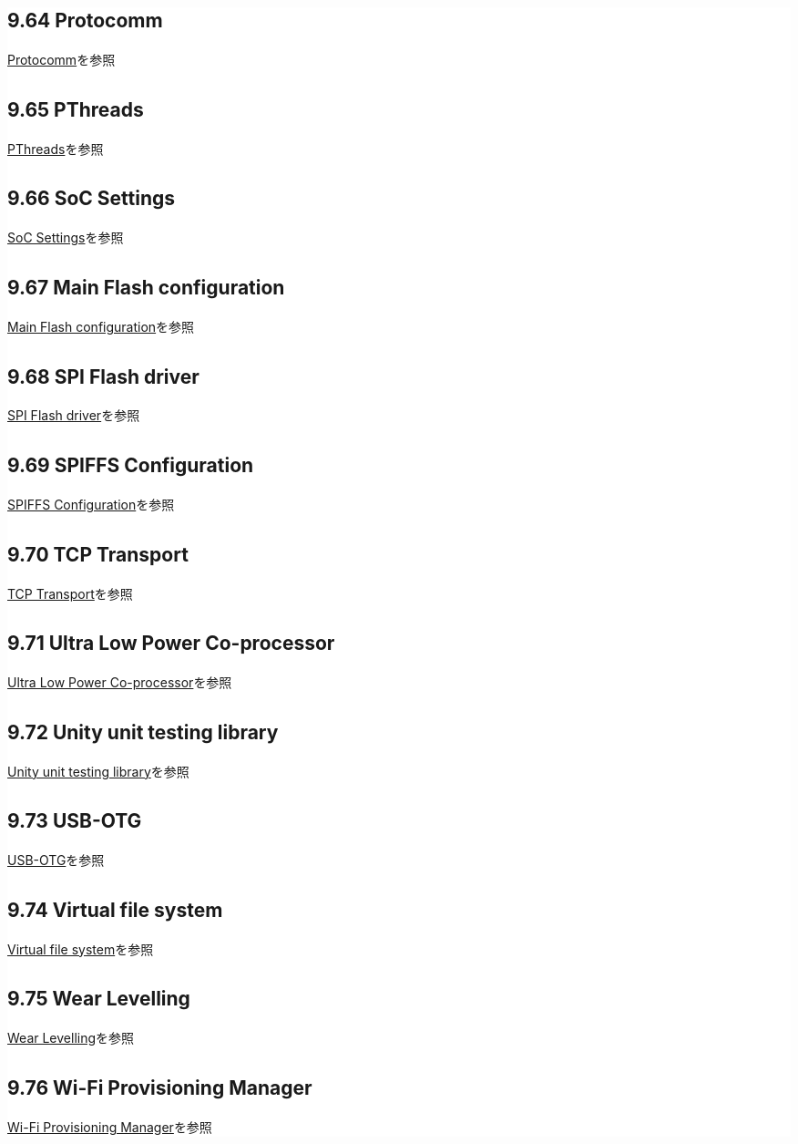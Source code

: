 ## 9.64 Protocomm
[Protocomm](./sdkconfig-component-protocomm.md)を参照

## 9.65 PThreads
[PThreads](./sdkconfig-component-pthreads.md)を参照

## 9.66 SoC Settings
[SoC Settings](./sdkconfig-component-soc-settings.md)を参照

## 9.67 Main Flash configuration
[Main Flash configuration](./sdkconfig-component-main-flash-configuration.md)を参照

## 9.68 SPI Flash driver
[SPI Flash driver](./sdkconfig-component-spi-flash-driver.md)を参照

## 9.69 SPIFFS Configuration
[SPIFFS Configuration](./sdkconfig-component-spiffs-configuration.md)を参照

## 9.70 TCP Transport
[TCP Transport](./sdkconfig-component-tcp-transport.md)を参照

## 9.71 Ultra Low Power Co-processor
[Ultra Low Power Co-processor](./sdkconfig-component-ultra-low-power-co-processor.md)を参照

## 9.72 Unity unit testing library
[Unity unit testing library](./sdkconfig-component-unity-unit-testing-library.md)を参照

## 9.73 USB-OTG
[USB-OTG](./sdkconfig-component-usb-otg.md)を参照

## 9.74 Virtual file system
[Virtual file system](./sdkconfig-component-virtual-file-system.md)を参照

## 9.75 Wear Levelling
[Wear Levelling](./sdkconfig-component-wear-levelling.md)を参照

## 9.76 Wi-Fi Provisioning Manager
[Wi-Fi Provisioning Manager](./sdkconfig-component-wi-fi-provisioning-manager.md)を参照
